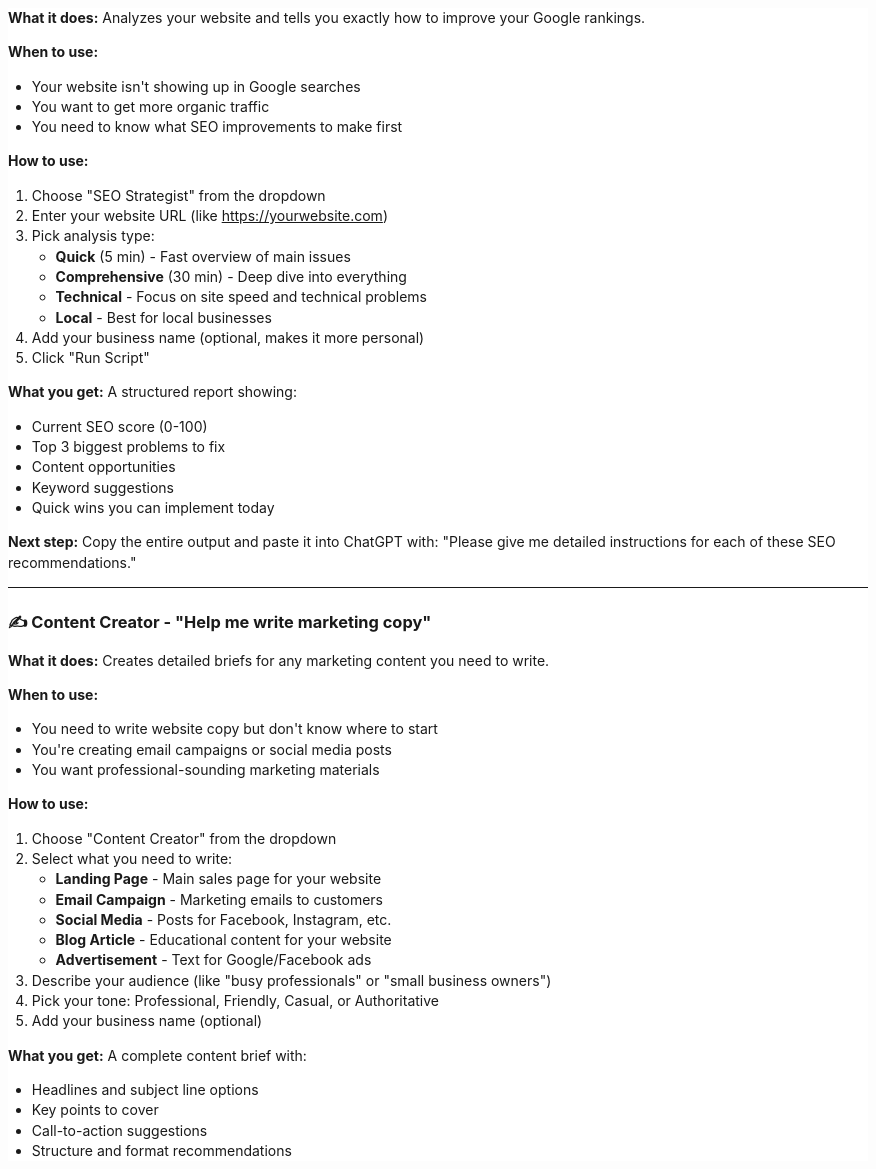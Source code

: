**What it does:** Analyzes your website and tells you exactly how to improve your Google rankings.

**When to use:**
- Your website isn't showing up in Google searches
- You want to get more organic traffic
- You need to know what SEO improvements to make first

**How to use:**
1. Choose "SEO Strategist" from the dropdown
2. Enter your website URL (like https://yourwebsite.com)
3. Pick analysis type:
   - **Quick** (5 min) - Fast overview of main issues
   - **Comprehensive** (30 min) - Deep dive into everything
   - **Technical** - Focus on site speed and technical problems
   - **Local** - Best for local businesses
4. Add your business name (optional, makes it more personal)
5. Click "Run Script"

**What you get:** A structured report showing:
- Current SEO score (0-100)
- Top 3 biggest problems to fix
- Content opportunities
- Keyword suggestions
- Quick wins you can implement today

**Next step:** Copy the entire output and paste it into ChatGPT with: "Please give me detailed instructions for each of these SEO recommendations."

---

### ✍️ Content Creator - "Help me write marketing copy"

**What it does:** Creates detailed briefs for any marketing content you need to write.

**When to use:**
- You need to write website copy but don't know where to start
- You're creating email campaigns or social media posts
- You want professional-sounding marketing materials

**How to use:**
1. Choose "Content Creator" from the dropdown
2. Select what you need to write:
   - **Landing Page** - Main sales page for your website
   - **Email Campaign** - Marketing emails to customers
   - **Social Media** - Posts for Facebook, Instagram, etc.
   - **Blog Article** - Educational content for your website
   - **Advertisement** - Text for Google/Facebook ads
3. Describe your audience (like "busy professionals" or "small business owners")
4. Pick your tone: Professional, Friendly, Casual, or Authoritative
5. Add your business name (optional)

**What you get:** A complete content brief with:
- Headlines and subject line options
- Key points to cover
- Call-to-action suggestions
- Structure and format recommendations
